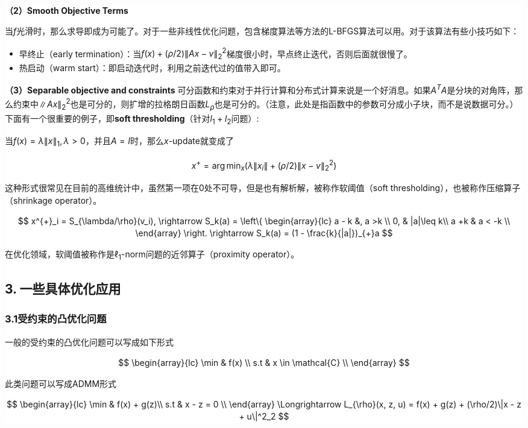 **（2）Smooth Objective Terms**

当$f$光滑时，那么求导即成为可能了。对于一些非线性优化问题，包含梯度算法等方法的L-BFGS算法可以用。对于该算法有些小技巧如下：

- 早终止（early termination）：当$f(x) + (\rho/2)\|Ax - v\|^2_2$梯度很小时，早点终止迭代，否则后面就很慢了。
- 热启动（warm start）：即启动迭代时，利用之前迭代过的值带入即可。

**（3）Separable objective and constraints**
可分函数和约束对于并行计算和分布式计算来说是一个好消息。如果$A^TA$是分块的对角阵，那么约束中$\|Ax\|^2_2$也是可分的，则扩增的拉格朗日函数$L_{\rho}$也是可分的。（注意，此处是指函数中的参数可分成小子块，而不是说数据可分。）下面有一个很重要的例子，即**soft thresholding**（针对$l_1+l_2$问题）:

当$f(x) = \lambda\|x\|_1, \lambda >0$，并且$A = I$时，那么$x$-update就变成了

$$x^{+} = \arg\min_x(\lambda\|x_i\| + (\rho/2)\|x - v\|_2^2)$$

这种形式很常见在目前的高维统计中，虽然第一项在0处不可导，但是也有解析解，被称作软阈值（soft thresholding），也被称作压缩算子（shrinkage operator）。

$$
x^{+}_i = S_{\lambda/\rho}(v_i),
\rightarrow
S_k(a) = \left\{
\begin{array}{lc}
a - k &, a >k \\
0, & |a|\leq k\\
a +k & a < -k \\
\end{array}
\right.
\rightarrow
S_k(a) = (1 - \frac{k}{|a|})_{+}a
$$

在优化领域，软阈值被称作是$\ell_1$-norm问题的近邻算子（proximity operator）。

## 3. 一些具体优化应用

### 3.1受约束的凸优化问题

一般的受约束的凸优化问题可以写成如下形式

$$
\begin{array}{lc}
\min & f(x) \\
s.t & x \in \mathcal{C} \\
\end{array}
$$

此类问题可以写成ADMM形式

$$
\begin{array}{lc}
\min & f(x) + g(z)\\
s.t & x - z = 0 \\
\end{array}
\Longrightarrow
L_{\rho}(x, z, u) = f(x) + g(z) + (\rho/2)\|x - z + u\|^2_2
$$
